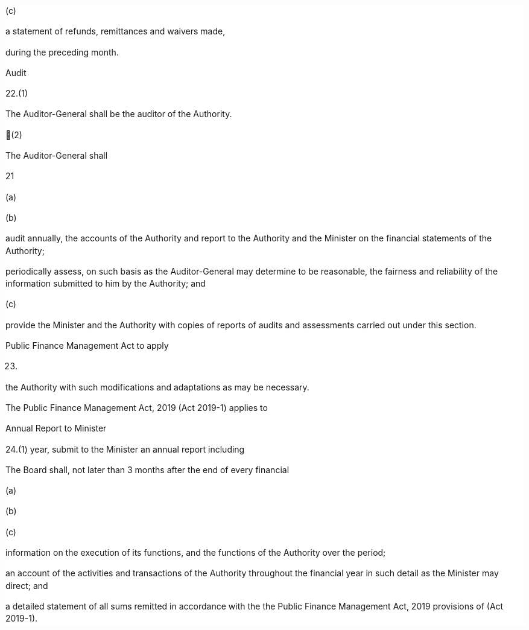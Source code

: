 (c)

a statement of refunds, remittances and waivers made,

during the preceding month.

Audit

22.(1)

The Auditor-General shall be the auditor of the Authority.

(2)

The Auditor-General shall

21

(a)

(b)

audit annually, the accounts of the Authority and report to the Authority
and the Minister on the financial statements of the Authority;

periodically  assess,  on  such  basis  as  the  Auditor-General  may
determine  to  be  reasonable,  the  fairness  and  reliability  of  the
information submitted to him by the Authority; and

(c)

provide the Minister and the Authority with copies of reports of audits
and assessments carried out under this section.

Public Finance Management Act to apply

23.
the Authority with such modifications and adaptations as may be necessary.

The Public Finance Management Act, 2019 (Act 2019-1) applies to

Annual Report to Minister

24.(1)
year, submit to the Minister an annual report including

The Board shall, not later than 3 months after the end of every financial

(a)

(b)

(c)

information on the execution of its functions, and the functions of the
Authority over the period;

an account of the activities and transactions of the Authority throughout
the financial year in such detail as the Minister may direct; and

a  detailed  statement  of  all  sums  remitted  in  accordance  with  the
the  Public  Finance  Management  Act,  2019
provisions  of
(Act 2019-1).

